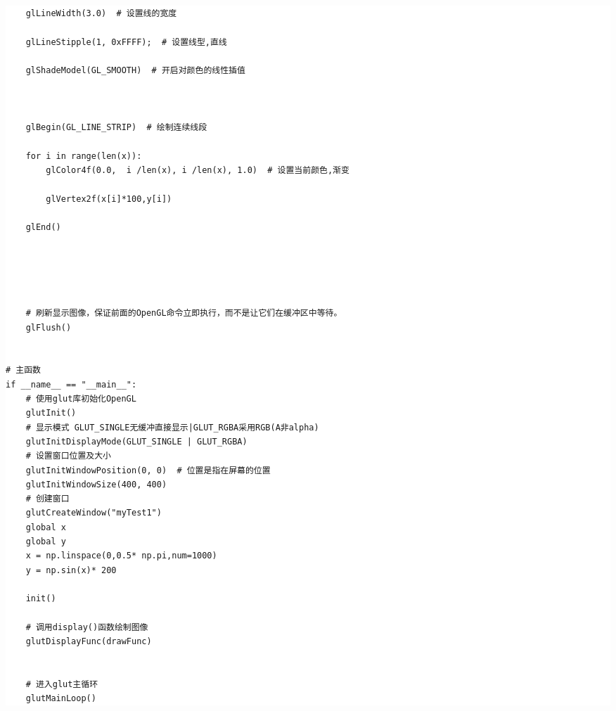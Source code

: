 ```
    glLineWidth(3.0)  # 设置线的宽度

    glLineStipple(1, 0xFFFF);  # 设置线型,直线

    glShadeModel(GL_SMOOTH)  # 开启对颜色的线性插值



    glBegin(GL_LINE_STRIP)  # 绘制连续线段

    for i in range(len(x)):
        glColor4f(0.0,  i /len(x), i /len(x), 1.0)  # 设置当前颜色,渐变

        glVertex2f(x[i]*100,y[i])

    glEnd()





    # 刷新显示图像，保证前面的OpenGL命令立即执行，而不是让它们在缓冲区中等待。
    glFlush()


# 主函数
if __name__ == "__main__":
    # 使用glut库初始化OpenGL
    glutInit()
    # 显示模式 GLUT_SINGLE无缓冲直接显示|GLUT_RGBA采用RGB(A非alpha)
    glutInitDisplayMode(GLUT_SINGLE | GLUT_RGBA)
    # 设置窗口位置及大小
    glutInitWindowPosition(0, 0)  # 位置是指在屏幕的位置
    glutInitWindowSize(400, 400)
    # 创建窗口
    glutCreateWindow("myTest1")
    global x
    global y
    x = np.linspace(0,0.5* np.pi,num=1000)
    y = np.sin(x)* 200

    init()

    # 调用display()函数绘制图像
    glutDisplayFunc(drawFunc)


    # 进入glut主循环
    glutMainLoop()

```
